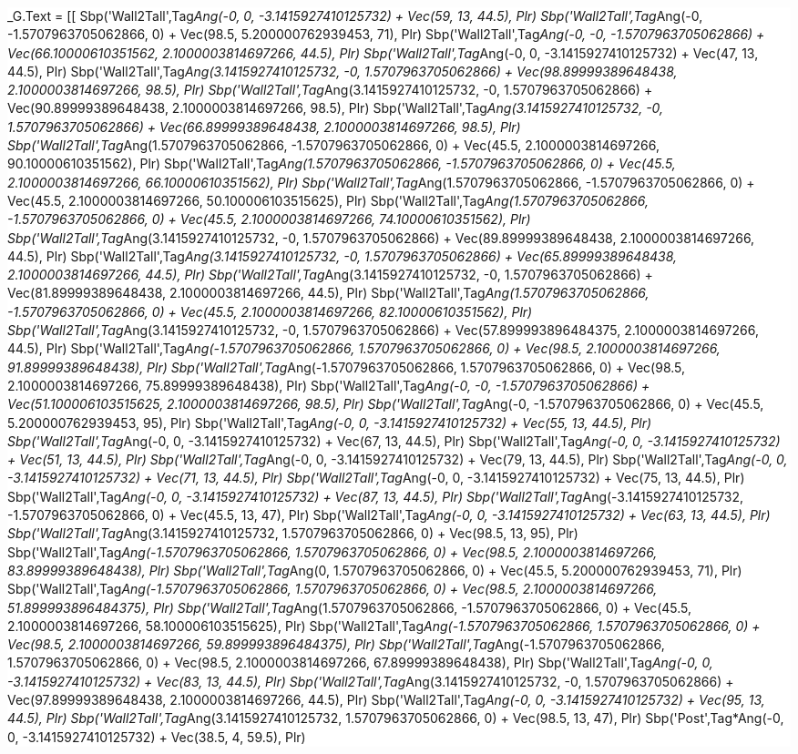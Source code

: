 _G.Text = [[
Sbp('Wall2Tall',Tag*Ang(-0, 0, -3.1415927410125732) + Vec(59, 13, 44.5), Plr)
Sbp('Wall2Tall',Tag*Ang(-0, -1.5707963705062866, 0) + Vec(98.5, 5.200000762939453, 71), Plr)
Sbp('Wall2Tall',Tag*Ang(-0, -0, -1.5707963705062866) + Vec(66.10000610351562, 2.1000003814697266, 44.5), Plr)
Sbp('Wall2Tall',Tag*Ang(-0, 0, -3.1415927410125732) + Vec(47, 13, 44.5), Plr)
Sbp('Wall2Tall',Tag*Ang(3.1415927410125732, -0, 1.5707963705062866) + Vec(98.89999389648438, 2.1000003814697266, 98.5), Plr)
Sbp('Wall2Tall',Tag*Ang(3.1415927410125732, -0, 1.5707963705062866) + Vec(90.89999389648438, 2.1000003814697266, 98.5), Plr)
Sbp('Wall2Tall',Tag*Ang(3.1415927410125732, -0, 1.5707963705062866) + Vec(66.89999389648438, 2.1000003814697266, 98.5), Plr)
Sbp('Wall2Tall',Tag*Ang(1.5707963705062866, -1.5707963705062866, 0) + Vec(45.5, 2.1000003814697266, 90.10000610351562), Plr)
Sbp('Wall2Tall',Tag*Ang(1.5707963705062866, -1.5707963705062866, 0) + Vec(45.5, 2.1000003814697266, 66.10000610351562), Plr)
Sbp('Wall2Tall',Tag*Ang(1.5707963705062866, -1.5707963705062866, 0) + Vec(45.5, 2.1000003814697266, 50.100006103515625), Plr)
Sbp('Wall2Tall',Tag*Ang(1.5707963705062866, -1.5707963705062866, 0) + Vec(45.5, 2.1000003814697266, 74.10000610351562), Plr)
Sbp('Wall2Tall',Tag*Ang(3.1415927410125732, -0, 1.5707963705062866) + Vec(89.89999389648438, 2.1000003814697266, 44.5), Plr)
Sbp('Wall2Tall',Tag*Ang(3.1415927410125732, -0, 1.5707963705062866) + Vec(65.89999389648438, 2.1000003814697266, 44.5), Plr)
Sbp('Wall2Tall',Tag*Ang(3.1415927410125732, -0, 1.5707963705062866) + Vec(81.89999389648438, 2.1000003814697266, 44.5), Plr)
Sbp('Wall2Tall',Tag*Ang(1.5707963705062866, -1.5707963705062866, 0) + Vec(45.5, 2.1000003814697266, 82.10000610351562), Plr)
Sbp('Wall2Tall',Tag*Ang(3.1415927410125732, -0, 1.5707963705062866) + Vec(57.899993896484375, 2.1000003814697266, 44.5), Plr)
Sbp('Wall2Tall',Tag*Ang(-1.5707963705062866, 1.5707963705062866, 0) + Vec(98.5, 2.1000003814697266, 91.89999389648438), Plr)
Sbp('Wall2Tall',Tag*Ang(-1.5707963705062866, 1.5707963705062866, 0) + Vec(98.5, 2.1000003814697266, 75.89999389648438), Plr)
Sbp('Wall2Tall',Tag*Ang(-0, -0, -1.5707963705062866) + Vec(51.100006103515625, 2.1000003814697266, 98.5), Plr)
Sbp('Wall2Tall',Tag*Ang(-0, -1.5707963705062866, 0) + Vec(45.5, 5.200000762939453, 95), Plr)
Sbp('Wall2Tall',Tag*Ang(-0, 0, -3.1415927410125732) + Vec(55, 13, 44.5), Plr)
Sbp('Wall2Tall',Tag*Ang(-0, 0, -3.1415927410125732) + Vec(67, 13, 44.5), Plr)
Sbp('Wall2Tall',Tag*Ang(-0, 0, -3.1415927410125732) + Vec(51, 13, 44.5), Plr)
Sbp('Wall2Tall',Tag*Ang(-0, 0, -3.1415927410125732) + Vec(79, 13, 44.5), Plr)
Sbp('Wall2Tall',Tag*Ang(-0, 0, -3.1415927410125732) + Vec(71, 13, 44.5), Plr)
Sbp('Wall2Tall',Tag*Ang(-0, 0, -3.1415927410125732) + Vec(75, 13, 44.5), Plr)
Sbp('Wall2Tall',Tag*Ang(-0, 0, -3.1415927410125732) + Vec(87, 13, 44.5), Plr)
Sbp('Wall2Tall',Tag*Ang(-3.1415927410125732, -1.5707963705062866, 0) + Vec(45.5, 13, 47), Plr)
Sbp('Wall2Tall',Tag*Ang(-0, 0, -3.1415927410125732) + Vec(63, 13, 44.5), Plr)
Sbp('Wall2Tall',Tag*Ang(3.1415927410125732, 1.5707963705062866, 0) + Vec(98.5, 13, 95), Plr)
Sbp('Wall2Tall',Tag*Ang(-1.5707963705062866, 1.5707963705062866, 0) + Vec(98.5, 2.1000003814697266, 83.89999389648438), Plr)
Sbp('Wall2Tall',Tag*Ang(0, 1.5707963705062866, 0) + Vec(45.5, 5.200000762939453, 71), Plr)
Sbp('Wall2Tall',Tag*Ang(-1.5707963705062866, 1.5707963705062866, 0) + Vec(98.5, 2.1000003814697266, 51.899993896484375), Plr)
Sbp('Wall2Tall',Tag*Ang(1.5707963705062866, -1.5707963705062866, 0) + Vec(45.5, 2.1000003814697266, 58.100006103515625), Plr)
Sbp('Wall2Tall',Tag*Ang(-1.5707963705062866, 1.5707963705062866, 0) + Vec(98.5, 2.1000003814697266, 59.899993896484375), Plr)
Sbp('Wall2Tall',Tag*Ang(-1.5707963705062866, 1.5707963705062866, 0) + Vec(98.5, 2.1000003814697266, 67.89999389648438), Plr)
Sbp('Wall2Tall',Tag*Ang(-0, 0, -3.1415927410125732) + Vec(83, 13, 44.5), Plr)
Sbp('Wall2Tall',Tag*Ang(3.1415927410125732, -0, 1.5707963705062866) + Vec(97.89999389648438, 2.1000003814697266, 44.5), Plr)
Sbp('Wall2Tall',Tag*Ang(-0, 0, -3.1415927410125732) + Vec(95, 13, 44.5), Plr)
Sbp('Wall2Tall',Tag*Ang(3.1415927410125732, 1.5707963705062866, 0) + Vec(98.5, 13, 47), Plr)
Sbp('Post',Tag*Ang(-0, 0, -3.1415927410125732) + Vec(38.5, 4, 59.5), Plr)